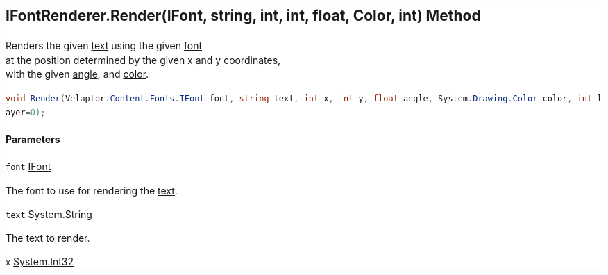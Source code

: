 <a name='Velaptor.Graphics.Renderers.IFontRenderer.Render(Velaptor.Content.Fonts.IFont,string,int,int,float,System.Drawing.Color,int)'></a>

## IFontRenderer.Render(IFont, string, int, int, float, Color, int) Method

Renders the given [text](./Velaptor.Graphics.Renderers.IFontRenderer.md#Velaptor.Graphics.Renderers.IFontRenderer.Render(Velaptor.Content.Fonts.IFont,string,int,int,float,System.Drawing.Color,int).text 'Velaptor.Graphics.Renderers.IFontRenderer.Render(Velaptor.Content.Fonts.IFont, string, int, int, float, System.Drawing.Color, int).text') using the given [font](./Velaptor.Graphics.Renderers.IFontRenderer.md#Velaptor.Graphics.Renderers.IFontRenderer.Render(Velaptor.Content.Fonts.IFont,string,int,int,float,System.Drawing.Color,int).font 'Velaptor.Graphics.Renderers.IFontRenderer.Render(Velaptor.Content.Fonts.IFont, string, int, int, float, System.Drawing.Color, int).font')  
at the position determined by the given [x](./Velaptor.Graphics.Renderers.IFontRenderer.md#Velaptor.Graphics.Renderers.IFontRenderer.Render(Velaptor.Content.Fonts.IFont,string,int,int,float,System.Drawing.Color,int).x 'Velaptor.Graphics.Renderers.IFontRenderer.Render(Velaptor.Content.Fonts.IFont, string, int, int, float, System.Drawing.Color, int).x') and [y](./Velaptor.Graphics.Renderers.IFontRenderer.md#Velaptor.Graphics.Renderers.IFontRenderer.Render(Velaptor.Content.Fonts.IFont,string,int,int,float,System.Drawing.Color,int).y 'Velaptor.Graphics.Renderers.IFontRenderer.Render(Velaptor.Content.Fonts.IFont, string, int, int, float, System.Drawing.Color, int).y') coordinates,  
with the given [angle](./Velaptor.Graphics.Renderers.IFontRenderer.md#Velaptor.Graphics.Renderers.IFontRenderer.Render(Velaptor.Content.Fonts.IFont,string,int,int,float,System.Drawing.Color,int).angle 'Velaptor.Graphics.Renderers.IFontRenderer.Render(Velaptor.Content.Fonts.IFont, string, int, int, float, System.Drawing.Color, int).angle'), and [color](./Velaptor.Graphics.Renderers.IFontRenderer.md#Velaptor.Graphics.Renderers.IFontRenderer.Render(Velaptor.Content.Fonts.IFont,string,int,int,float,System.Drawing.Color,int).color 'Velaptor.Graphics.Renderers.IFontRenderer.Render(Velaptor.Content.Fonts.IFont, string, int, int, float, System.Drawing.Color, int).color').

```csharp
void Render(Velaptor.Content.Fonts.IFont font, string text, int x, int y, float angle, System.Drawing.Color color, int layer=0);
```
#### Parameters

<a name='Velaptor.Graphics.Renderers.IFontRenderer.Render(Velaptor.Content.Fonts.IFont,string,int,int,float,System.Drawing.Color,int).font'></a>

`font` [IFont](./Velaptor.Content.Fonts.IFont.md 'Velaptor.Content.Fonts.IFont')

The font to use for rendering the [text](./Velaptor.Graphics.Renderers.IFontRenderer.md#Velaptor.Graphics.Renderers.IFontRenderer.Render(Velaptor.Content.Fonts.IFont,string,int,int,float,System.Drawing.Color,int).text 'Velaptor.Graphics.Renderers.IFontRenderer.Render(Velaptor.Content.Fonts.IFont, string, int, int, float, System.Drawing.Color, int).text').

<a name='Velaptor.Graphics.Renderers.IFontRenderer.Render(Velaptor.Content.Fonts.IFont,string,int,int,float,System.Drawing.Color,int).text'></a>

`text` [System.String](https://docs.microsoft.com/en-us/dotnet/api/System.String 'System.String')

The text to render.

<a name='Velaptor.Graphics.Renderers.IFontRenderer.Render(Velaptor.Content.Fonts.IFont,string,int,int,float,System.Drawing.Color,int).x'></a>

`x` [System.Int32](https://docs.microsoft.com/en-us/dotnet/api/System.Int32 'System.Int32')
